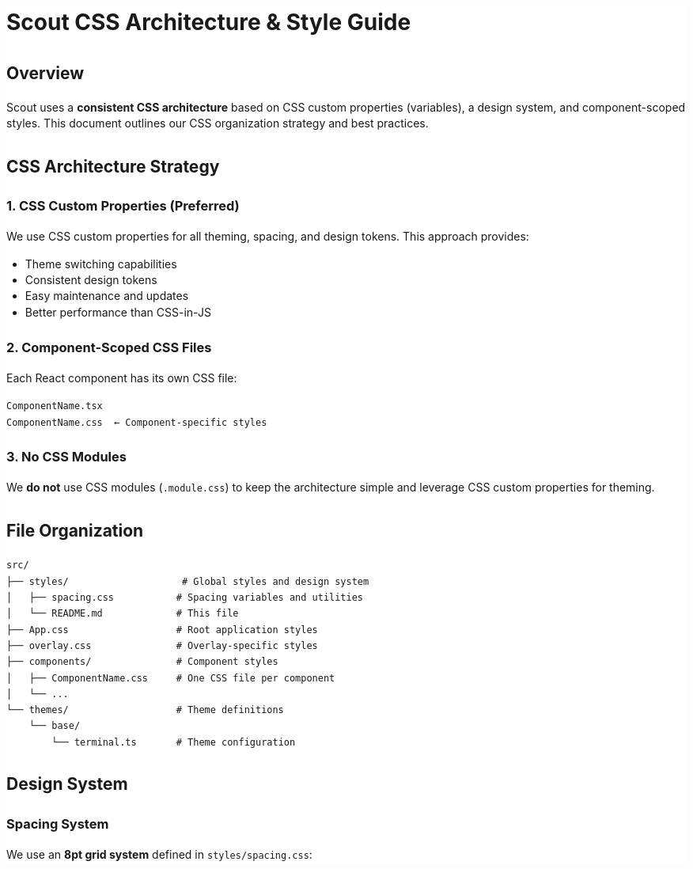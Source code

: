 # Scout CSS Architecture & Style Guide

## Overview

Scout uses a **consistent CSS architecture** based on CSS custom properties (variables), a design system, and component-scoped styles. This document outlines our CSS organization strategy and best practices.

## CSS Architecture Strategy

### 1. **CSS Custom Properties (Preferred)**
We use CSS custom properties for all theming, spacing, and design tokens. This approach provides:
- Theme switching capabilities
- Consistent design tokens
- Easy maintenance and updates
- Better performance than CSS-in-JS

### 2. **Component-Scoped CSS Files**
Each React component has its own CSS file:
```
ComponentName.tsx
ComponentName.css  ← Component-specific styles
```

### 3. **No CSS Modules**
We **do not** use CSS modules (`.module.css`) to keep the architecture simple and leverage CSS custom properties for theming.

## File Organization

```
src/
├── styles/                    # Global styles and design system
│   ├── spacing.css           # Spacing variables and utilities
│   └── README.md             # This file
├── App.css                   # Root application styles
├── overlay.css               # Overlay-specific styles
├── components/               # Component styles
│   ├── ComponentName.css     # One CSS file per component
│   └── ...
└── themes/                   # Theme definitions
    └── base/
        └── terminal.ts       # Theme configuration
```

## Design System

### Spacing System
We use an **8pt grid system** defined in `styles/spacing.css`:
